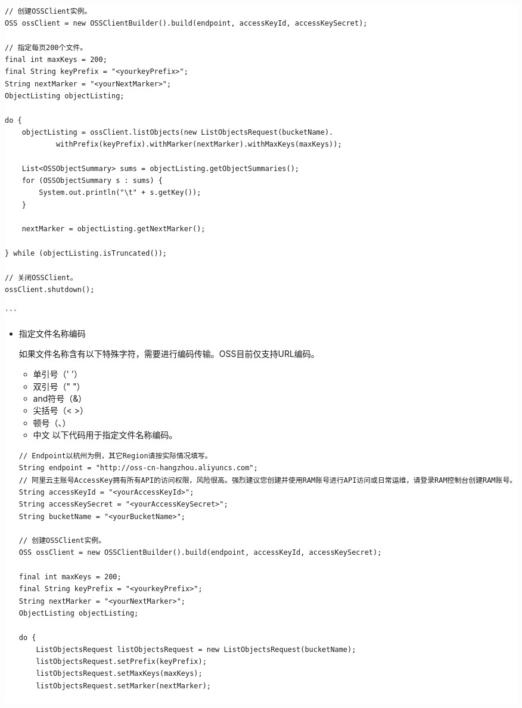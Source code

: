     // 创建OSSClient实例。
    OSS ossClient = new OSSClientBuilder().build(endpoint, accessKeyId, accessKeySecret);
    
    // 指定每页200个文件。
    final int maxKeys = 200;
    final String keyPrefix = "<yourkeyPrefix>";
    String nextMarker = "<yourNextMarker>";
    ObjectListing objectListing;
    
    do {
        objectListing = ossClient.listObjects(new ListObjectsRequest(bucketName).
                withPrefix(keyPrefix).withMarker(nextMarker).withMaxKeys(maxKeys));
    
        List<OSSObjectSummary> sums = objectListing.getObjectSummaries();
        for (OSSObjectSummary s : sums) {
            System.out.println("\t" + s.getKey());
        }
    
        nextMarker = objectListing.getNextMarker();
    
    } while (objectListing.isTruncated());
    
    // 关闭OSSClient。
    ossClient.shutdown();
                        
    ```

-   指定文件名称编码

    如果文件名称含有以下特殊字符，需要进行编码传输。OSS目前仅支持URL编码。

    -   单引号（' '）
    -   双引号（" "）
    -   and符号（&）
    -   尖括号（< \>）
    -   顿号（、）
    -   中文
    以下代码用于指定文件名称编码。

    ```
    // Endpoint以杭州为例，其它Region请按实际情况填写。
    String endpoint = "http://oss-cn-hangzhou.aliyuncs.com";
    // 阿里云主账号AccessKey拥有所有API的访问权限，风险很高。强烈建议您创建并使用RAM账号进行API访问或日常运维，请登录RAM控制台创建RAM账号。
    String accessKeyId = "<yourAccessKeyId>";
    String accessKeySecret = "<yourAccessKeySecret>";
    String bucketName = "<yourBucketName>";
    
    // 创建OSSClient实例。
    OSS ossClient = new OSSClientBuilder().build(endpoint, accessKeyId, accessKeySecret);
    
    final int maxKeys = 200;
    final String keyPrefix = "<yourkeyPrefix>";
    String nextMarker = "<yourNextMarker>";
    ObjectListing objectListing;
    
    do {
        ListObjectsRequest listObjectsRequest = new ListObjectsRequest(bucketName);
        listObjectsRequest.setPrefix(keyPrefix);
        listObjectsRequest.setMaxKeys(maxKeys);
        listObjectsRequest.setMarker(nextMarker);
    